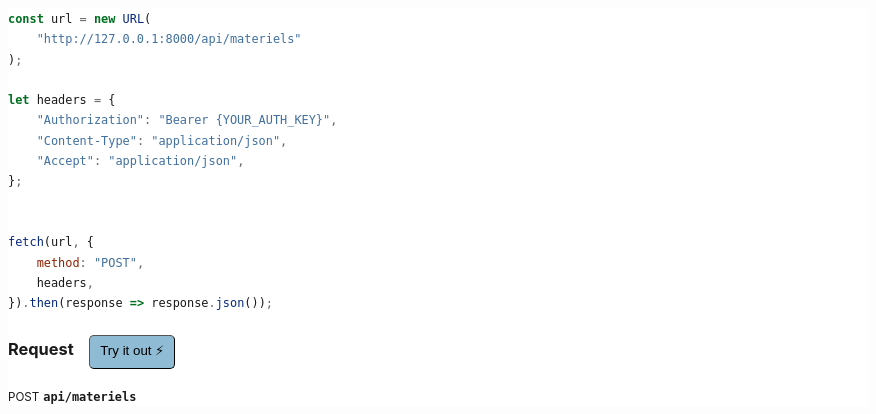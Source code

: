 ```javascript
const url = new URL(
    "http://127.0.0.1:8000/api/materiels"
);

let headers = {
    "Authorization": "Bearer {YOUR_AUTH_KEY}",
    "Content-Type": "application/json",
    "Accept": "application/json",
};


fetch(url, {
    method: "POST",
    headers,
}).then(response => response.json());
```


<div id="execution-results-POSTapi-materiels" hidden>
    <blockquote>Received response<span id="execution-response-status-POSTapi-materiels"></span>:</blockquote>
    <pre class="json"><code id="execution-response-content-POSTapi-materiels"></code></pre>
</div>
<div id="execution-error-POSTapi-materiels" hidden>
    <blockquote>Request failed with error:</blockquote>
    <pre><code id="execution-error-message-POSTapi-materiels"></code></pre>
</div>
<form id="form-POSTapi-materiels" data-method="POST" data-path="api/materiels" data-authed="1" data-hasfiles="0" data-headers='{"Authorization":"Bearer {YOUR_AUTH_KEY}","Content-Type":"application\/json","Accept":"application\/json"}' onsubmit="event.preventDefault(); executeTryOut('POSTapi-materiels', this);">
<h3>
    Request&nbsp;&nbsp;&nbsp;
        <button type="button" style="background-color: #8fbcd4; padding: 5px 10px; border-radius: 5px; border-width: thin;" id="btn-tryout-POSTapi-materiels" onclick="tryItOut('POSTapi-materiels');">Try it out ⚡</button>
    <button type="button" style="background-color: #c97a7e; padding: 5px 10px; border-radius: 5px; border-width: thin;" id="btn-canceltryout-POSTapi-materiels" onclick="cancelTryOut('POSTapi-materiels');" hidden>Cancel</button>&nbsp;&nbsp;
    <button type="submit" style="background-color: #6ac174; padding: 5px 10px; border-radius: 5px; border-width: thin;" id="btn-executetryout-POSTapi-materiels" hidden>Send Request 💥</button>
    </h3>
<p>
<small class="badge badge-black">POST</small>
 <b><code>api/materiels</code></b>
</p>
<p>
<label id="auth-POSTapi-materiels" hidden>Authorization header: <b><code>Bearer </code></b><input type="text" name="Authorization" data-prefix="Bearer " data-endpoint="POSTapi-materiels" data-component="header"></label>
</p>
</form>
